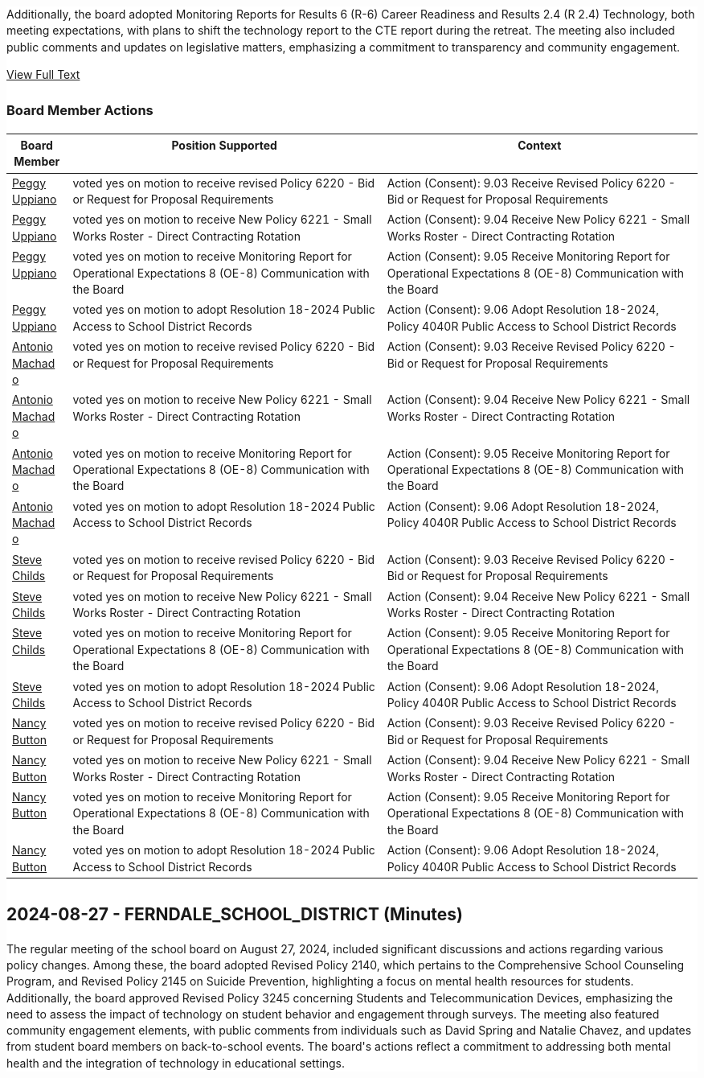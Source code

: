 Additionally, the board adopted Monitoring Reports for Results 6 (R-6) Career Readiness and Results 2.4 (R 2.4) Technology, both meeting expectations, with plans to shift the technology report to the CTE report during the retreat. The meeting also included public comments and updates on legislative matters, emphasizing a commitment to transparency and community engagement.

[View Full Text](https://raw.githubusercontent.com/VoronoiPerspectives/WashingtonStateSchoolBoardExplorer/refs/heads/main/data/countries/usa/states/wa/counties/whatcom/school_boards/ferndale_school_district/2024/2024-09-24-minutes.txt)

### Board Member Actions

| Board Member | Position Supported | Context |
|--------------|--------------------|---------|
| [Peggy Uppiano](board_member_328.md) | voted yes on motion to receive revised Policy 6220 - Bid or Request for Proposal Requirements | Action (Consent): 9.03 Receive Revised Policy 6220 - Bid or Request for Proposal Requirements |
| [Peggy Uppiano](board_member_328.md) | voted yes on motion to receive New Policy 6221 - Small Works Roster - Direct Contracting Rotation | Action (Consent): 9.04 Receive New Policy 6221 - Small Works Roster - Direct Contracting Rotation |
| [Peggy Uppiano](board_member_328.md) | voted yes on motion to receive Monitoring Report for Operational Expectations 8 (OE-8) Communication with the Board | Action (Consent): 9.05 Receive Monitoring Report for Operational Expectations 8 (OE-8) Communication with the Board |
| [Peggy Uppiano](board_member_328.md) | voted yes on motion to adopt Resolution 18-2024 Public Access to School District Records | Action (Consent): 9.06 Adopt Resolution 18-2024, Policy 4040R Public Access to School District Records |
| [Antonio Machado](board_member_331.md) | voted yes on motion to receive revised Policy 6220 - Bid or Request for Proposal Requirements | Action (Consent): 9.03 Receive Revised Policy 6220 - Bid or Request for Proposal Requirements |
| [Antonio Machado](board_member_331.md) | voted yes on motion to receive New Policy 6221 - Small Works Roster - Direct Contracting Rotation | Action (Consent): 9.04 Receive New Policy 6221 - Small Works Roster - Direct Contracting Rotation |
| [Antonio Machado](board_member_331.md) | voted yes on motion to receive Monitoring Report for Operational Expectations 8 (OE-8) Communication with the Board | Action (Consent): 9.05 Receive Monitoring Report for Operational Expectations 8 (OE-8) Communication with the Board |
| [Antonio Machado](board_member_331.md) | voted yes on motion to adopt Resolution 18-2024 Public Access to School District Records | Action (Consent): 9.06 Adopt Resolution 18-2024, Policy 4040R Public Access to School District Records |
| [Steve Childs](board_member_329.md) | voted yes on motion to receive revised Policy 6220 - Bid or Request for Proposal Requirements | Action (Consent): 9.03 Receive Revised Policy 6220 - Bid or Request for Proposal Requirements |
| [Steve Childs](board_member_329.md) | voted yes on motion to receive New Policy 6221 - Small Works Roster - Direct Contracting Rotation | Action (Consent): 9.04 Receive New Policy 6221 - Small Works Roster - Direct Contracting Rotation |
| [Steve Childs](board_member_329.md) | voted yes on motion to receive Monitoring Report for Operational Expectations 8 (OE-8) Communication with the Board | Action (Consent): 9.05 Receive Monitoring Report for Operational Expectations 8 (OE-8) Communication with the Board |
| [Steve Childs](board_member_329.md) | voted yes on motion to adopt Resolution 18-2024 Public Access to School District Records | Action (Consent): 9.06 Adopt Resolution 18-2024, Policy 4040R Public Access to School District Records |
| [Nancy Button](board_member_330.md) | voted yes on motion to receive revised Policy 6220 - Bid or Request for Proposal Requirements | Action (Consent): 9.03 Receive Revised Policy 6220 - Bid or Request for Proposal Requirements |
| [Nancy Button](board_member_330.md) | voted yes on motion to receive New Policy 6221 - Small Works Roster - Direct Contracting Rotation | Action (Consent): 9.04 Receive New Policy 6221 - Small Works Roster - Direct Contracting Rotation |
| [Nancy Button](board_member_330.md) | voted yes on motion to receive Monitoring Report for Operational Expectations 8 (OE-8) Communication with the Board | Action (Consent): 9.05 Receive Monitoring Report for Operational Expectations 8 (OE-8) Communication with the Board |
| [Nancy Button](board_member_330.md) | voted yes on motion to adopt Resolution 18-2024 Public Access to School District Records | Action (Consent): 9.06 Adopt Resolution 18-2024, Policy 4040R Public Access to School District Records |

## 2024-08-27 - FERNDALE_SCHOOL_DISTRICT (Minutes)

The regular meeting of the school board on August 27, 2024, included significant discussions and actions regarding various policy changes. Among these, the board adopted Revised Policy 2140, which pertains to the Comprehensive School Counseling Program, and Revised Policy 2145 on Suicide Prevention, highlighting a focus on mental health resources for students. Additionally, the board approved Revised Policy 3245 concerning Students and Telecommunication Devices, emphasizing the need to assess the impact of technology on student behavior and engagement through surveys. The meeting also featured community engagement elements, with public comments from individuals such as David Spring and Natalie Chavez, and updates from student board members on back-to-school events. The board's actions reflect a commitment to addressing both mental health and the integration of technology in educational settings.
